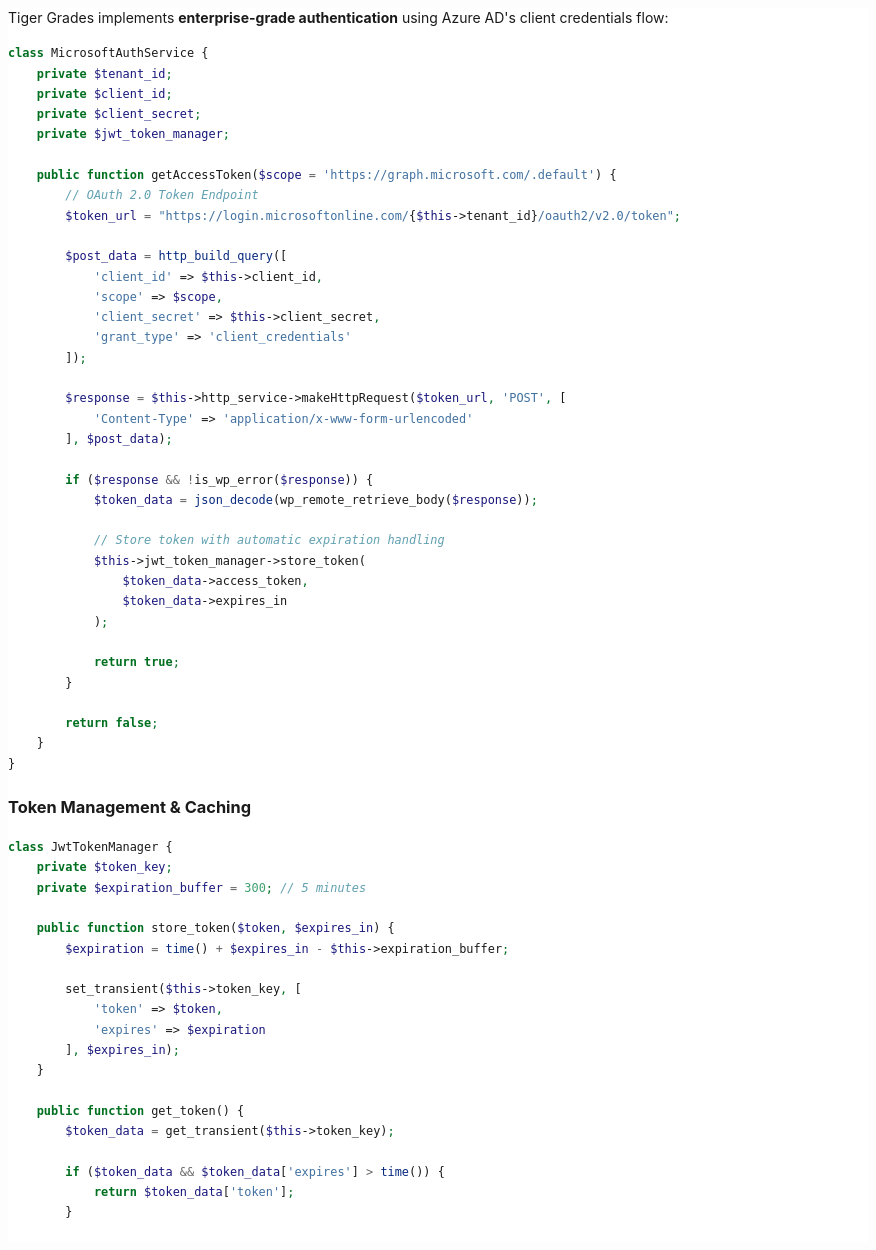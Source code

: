Tiger Grades implements **enterprise-grade authentication** using Azure AD's client credentials flow:

```php
class MicrosoftAuthService {
    private $tenant_id;
    private $client_id;
    private $client_secret;
    private $jwt_token_manager;
    
    public function getAccessToken($scope = 'https://graph.microsoft.com/.default') {
        // OAuth 2.0 Token Endpoint
        $token_url = "https://login.microsoftonline.com/{$this->tenant_id}/oauth2/v2.0/token";
        
        $post_data = http_build_query([
            'client_id' => $this->client_id,
            'scope' => $scope,
            'client_secret' => $this->client_secret,
            'grant_type' => 'client_credentials'
        ]);
        
        $response = $this->http_service->makeHttpRequest($token_url, 'POST', [
            'Content-Type' => 'application/x-www-form-urlencoded'
        ], $post_data);
        
        if ($response && !is_wp_error($response)) {
            $token_data = json_decode(wp_remote_retrieve_body($response));
            
            // Store token with automatic expiration handling
            $this->jwt_token_manager->store_token(
                $token_data->access_token, 
                $token_data->expires_in
            );
            
            return true;
        }
        
        return false;
    }
}
```

### **Token Management & Caching**

```php
class JwtTokenManager {
    private $token_key;
    private $expiration_buffer = 300; // 5 minutes
    
    public function store_token($token, $expires_in) {
        $expiration = time() + $expires_in - $this->expiration_buffer;
        
        set_transient($this->token_key, [
            'token' => $token,
            'expires' => $expiration
        ], $expires_in);
    }
    
    public function get_token() {
        $token_data = get_transient($this->token_key);
        
        if ($token_data && $token_data['expires'] > time()) {
            return $token_data['token'];
        }
        
```